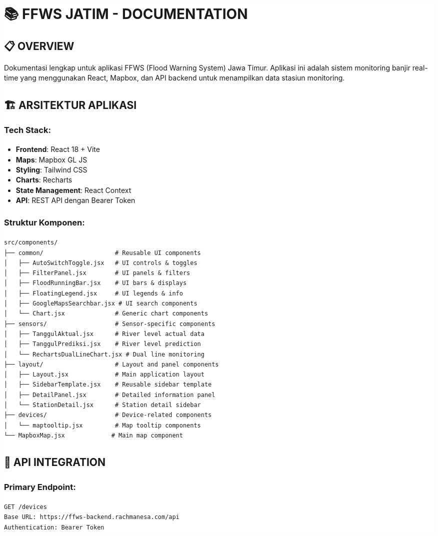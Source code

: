 # 📚 FFWS JATIM - DOCUMENTATION

## 📋 **OVERVIEW**

Dokumentasi lengkap untuk aplikasi FFWS (Flood Warning System) Jawa Timur. Aplikasi ini adalah sistem monitoring banjir real-time yang menggunakan React, Mapbox, dan API backend untuk menampilkan data stasiun monitoring.

## 🏗️ **ARSITEKTUR APLIKASI**

### **Tech Stack:**
- **Frontend**: React 18 + Vite
- **Maps**: Mapbox GL JS
- **Styling**: Tailwind CSS
- **Charts**: Recharts
- **State Management**: React Context
- **API**: REST API dengan Bearer Token

### **Struktur Komponen:**
```
src/components/
├── common/                    # Reusable UI components
│   ├── AutoSwitchToggle.jsx   # UI controls & toggles
│   ├── FilterPanel.jsx        # UI panels & filters
│   ├── FloodRunningBar.jsx    # UI bars & displays
│   ├── FloatingLegend.jsx     # UI legends & info
│   ├── GoogleMapsSearchbar.jsx # UI search components
│   └── Chart.jsx              # Generic chart components
├── sensors/                   # Sensor-specific components
│   ├── TanggulAktual.jsx      # River level actual data
│   ├── TanggulPrediksi.jsx    # River level prediction
│   └── RechartsDualLineChart.jsx # Dual line monitoring
├── layout/                    # Layout and panel components
│   ├── Layout.jsx             # Main application layout
│   ├── SidebarTemplate.jsx    # Reusable sidebar template
│   ├── DetailPanel.jsx        # Detailed information panel
│   └── StationDetail.jsx      # Station detail sidebar
├── devices/                   # Device-related components
│   └── maptooltip.jsx         # Map tooltip components
└── MapboxMap.jsx             # Main map component
```

## 🔌 **API INTEGRATION**

### **Primary Endpoint:**
```
GET /devices
Base URL: https://ffws-backend.rachmanesa.com/api
Authentication: Bearer Token
```
